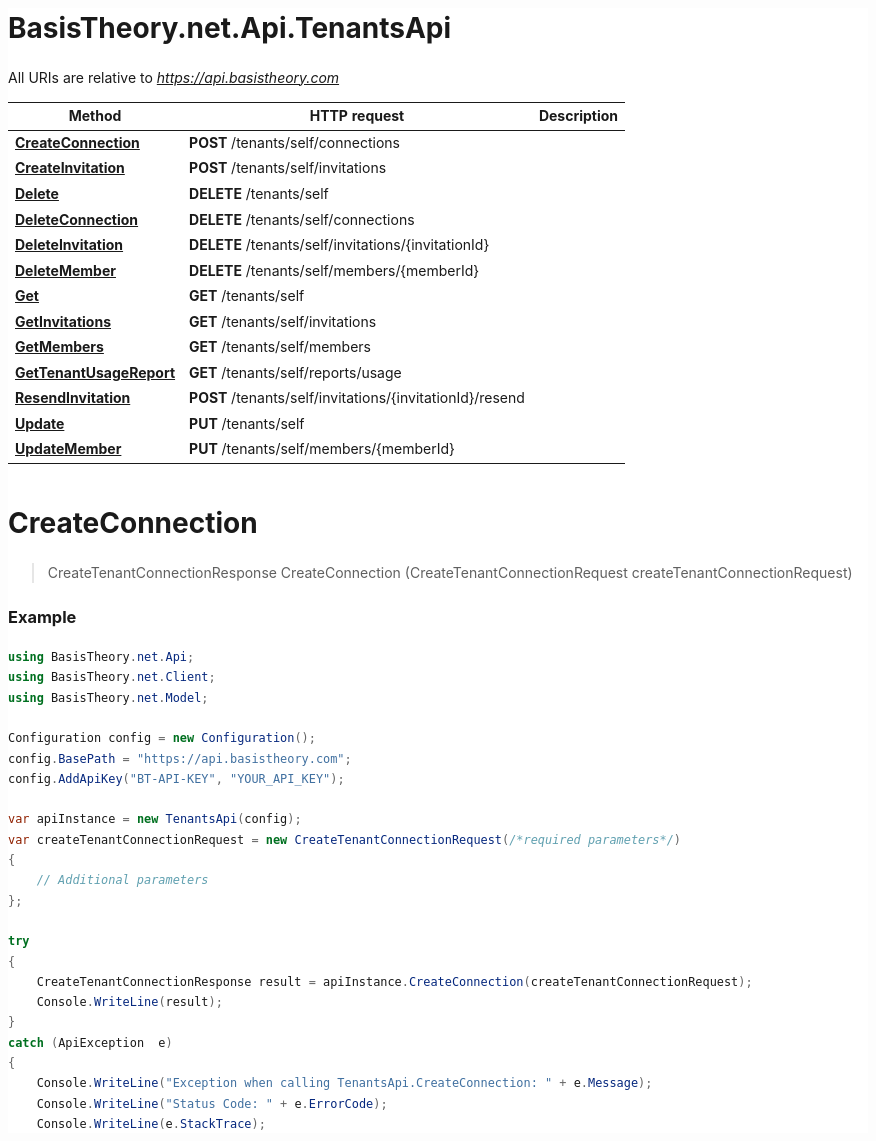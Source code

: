 # BasisTheory.net.Api.TenantsApi

All URIs are relative to *https://api.basistheory.com*

| Method | HTTP request | Description |
|--------|--------------|-------------|
| [**CreateConnection**](TenantsApi.md#createconnection) | **POST** /tenants/self/connections |  |
| [**CreateInvitation**](TenantsApi.md#createinvitation) | **POST** /tenants/self/invitations |  |
| [**Delete**](TenantsApi.md#delete) | **DELETE** /tenants/self |  |
| [**DeleteConnection**](TenantsApi.md#deleteconnection) | **DELETE** /tenants/self/connections |  |
| [**DeleteInvitation**](TenantsApi.md#deleteinvitation) | **DELETE** /tenants/self/invitations/{invitationId} |  |
| [**DeleteMember**](TenantsApi.md#deletemember) | **DELETE** /tenants/self/members/{memberId} |  |
| [**Get**](TenantsApi.md#get) | **GET** /tenants/self |  |
| [**GetInvitations**](TenantsApi.md#getinvitations) | **GET** /tenants/self/invitations |  |
| [**GetMembers**](TenantsApi.md#getmembers) | **GET** /tenants/self/members |  |
| [**GetTenantUsageReport**](TenantsApi.md#gettenantusagereport) | **GET** /tenants/self/reports/usage |  |
| [**ResendInvitation**](TenantsApi.md#resendinvitation) | **POST** /tenants/self/invitations/{invitationId}/resend |  |
| [**Update**](TenantsApi.md#update) | **PUT** /tenants/self |  |
| [**UpdateMember**](TenantsApi.md#updatemember) | **PUT** /tenants/self/members/{memberId} |  |

<a name="createconnection"></a>
# **CreateConnection**
> CreateTenantConnectionResponse CreateConnection (CreateTenantConnectionRequest createTenantConnectionRequest)



### Example
```csharp
using BasisTheory.net.Api;
using BasisTheory.net.Client;
using BasisTheory.net.Model;

Configuration config = new Configuration();
config.BasePath = "https://api.basistheory.com";
config.AddApiKey("BT-API-KEY", "YOUR_API_KEY");

var apiInstance = new TenantsApi(config);
var createTenantConnectionRequest = new CreateTenantConnectionRequest(/*required parameters*/)
{
    // Additional parameters
};

try
{
    CreateTenantConnectionResponse result = apiInstance.CreateConnection(createTenantConnectionRequest);
    Console.WriteLine(result);
}
catch (ApiException  e)
{
    Console.WriteLine("Exception when calling TenantsApi.CreateConnection: " + e.Message);
    Console.WriteLine("Status Code: " + e.ErrorCode);
    Console.WriteLine(e.StackTrace);
```
